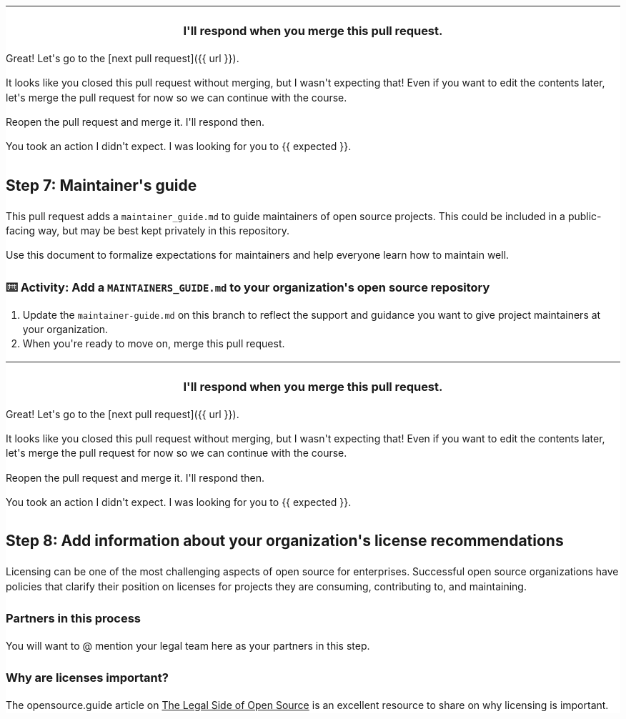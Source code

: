 <hr>
<h3 align="center">I'll respond when you merge this pull request.</h3>

Great! Let's go to the [next pull request]({{ url }}).

It looks like you closed this pull request without merging, but I wasn't expecting that! Even if you want to edit the contents later, let's merge the pull request for now so we can continue with the course.

Reopen the pull request and merge it. I'll respond then. 

You took an action I didn't expect. I was looking for you to {{ expected }}.

## Step 7: Maintainer's guide

This pull request adds a `maintainer_guide.md` to guide maintainers of open source projects. This could be included in a public-facing way, but may be best kept privately in this repository.

Use this document to formalize expectations for maintainers and help everyone learn how to maintain well.

### :keyboard: Activity: Add a `MAINTAINERS_GUIDE.md` to your organization's open source repository
1. Update the `maintainer-guide.md` on this branch to reflect the support and guidance you want to give project maintainers at your organization.
1. When you're ready to move on, merge this pull request.

<hr>
<h3 align="center">I'll respond when you merge this pull request.</h3>

Great! Let's go to the [next pull request]({{ url }}).

It looks like you closed this pull request without merging, but I wasn't expecting that! Even if you want to edit the contents later, let's merge the pull request for now so we can continue with the course.

Reopen the pull request and merge it. I'll respond then. 

You took an action I didn't expect. I was looking for you to {{ expected }}.

## Step 8: Add information about your organization's license recommendations

Licensing can be one of the most challenging aspects of open source for enterprises. Successful open source organizations have policies that clarify their position on licenses for projects they are consuming, contributing to, and maintaining.

### Partners in this process

You will want to @ mention your legal team here as your partners in this step.

### Why are licenses important?

The opensource.guide article on [The Legal Side of Open Source](https://opensource.guide/legal/) is an excellent resource to share on why licensing is important.

